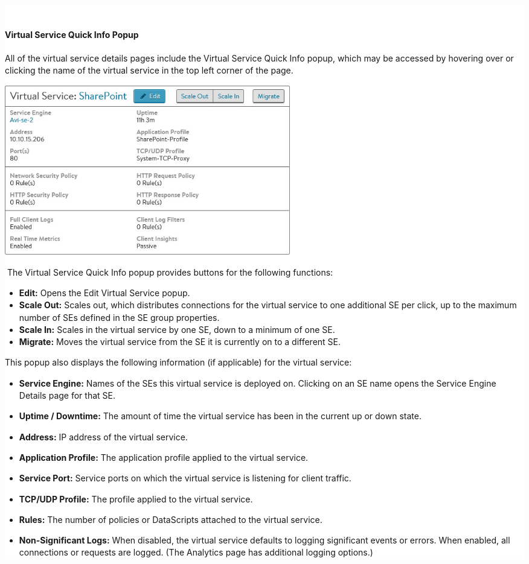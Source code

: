  

#### Virtual Service Quick Info Popup

All of the virtual service details pages include the Virtual Service Quick Info popup, which may be accessed by hovering over or clicking the name of the virtual service in the top left corner of the page.

[<img class="alignnone  wp-image-1077" src="img/details_quick_info_vs_1.jpg" alt="details_quick_info_vs_1" width="472" height="281" />][9]

 The Virtual Service Quick Info popup provides buttons for the following functions:

*   **Edit:** Opens the Edit Virtual Service popup.
*   **Scale Out:** Scales out, which distributes connections for the virtual service to one additional SE per click, up to the maximum number of SEs defined in the SE group properties.
*   **Scale In:** Scales in the virtual service by one SE, down to a minimum of one SE.
*   **Migrate:** Moves the virtual service from the SE it is currently on to a different SE.

This popup also displays the following information (if applicable) for the virtual service:

*   **Service Engine:** Names of the SEs this virtual service is deployed on. Clicking on an SE name opens the Service Engine Details page for that SE.

*   **Uptime / Downtime:** The amount of time the virtual service has been in the current up or down state.

*   **Address:** IP address of the virtual service.

*   **Application Profile:** The application profile applied to the virtual service.

*   **Service Port:** Service ports on which the virtual service is listening for client traffic.

*   **TCP/UDP Profile:** The profile applied to the virtual service.

*   **Rules:** The number of policies or DataScripts attached to the virtual service.

*   **Non-Significant Logs:** When disabled, the virtual service defaults to logging significant events or errors. When enabled, all connections or requests are logged. (The Analytics page has additional logging options.)


 [1]: /wp-content/uploads/2015/12/architecture_1.jpg
 [2]: /docs/configuration-guide/applications/virtual-services/vs-analytics
 [3]: /docs/configuration-guide/applications/virtual-services/vs-logs
 [4]: /docs/configuration-guide/applications/virtual-services/vs-health
 [5]: /docs/configuration-guide/applications/virtual-services/vs-clients
 [6]: /docs/configuration-guide/applications/virtual-services/vs-security
 [7]: /docs/configuration-guide/applications/virtual-services/vs-events
 [8]: /docs/configuration-guide/applications/virtual-services/vs-alerts
 [9]: /wp-content/uploads/2015/12/details_quick_info_vs_1.jpg